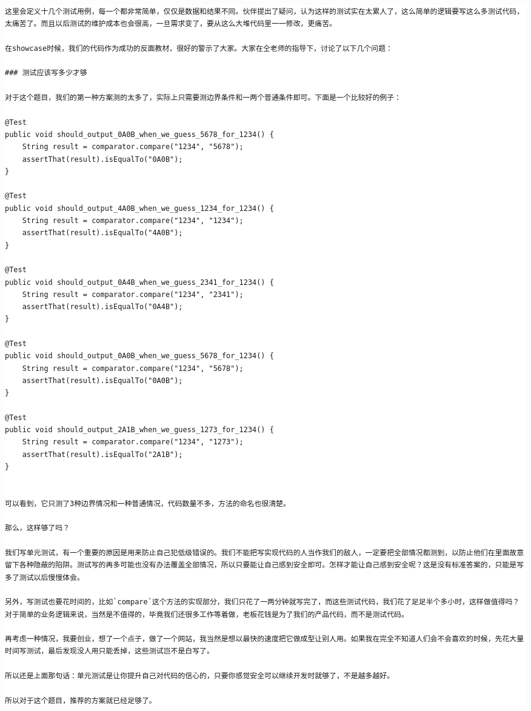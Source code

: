 
    这里会定义十几个测试用例，每一个都非常简单，仅仅是数据和结果不同。伙伴提出了疑问，认为这样的测试实在太累人了，这么简单的逻辑要写这么多测试代码，太痛苦了。而且以后测试的维护成本也会很高，一旦需求变了，要从这么大堆代码里一一修改，更痛苦。

    在showcase时候，我们的代码作为成功的反面教材，很好的警示了大家。大家在仝老师的指导下，讨论了以下几个问题：

    ### 测试应该写多少才够

    对于这个题目，我们的第一种方案测的太多了，实际上只需要测边界条件和一两个普通条件即可。下面是一个比较好的例子：

    @Test
    public void should_output_0A0B_when_we_guess_5678_for_1234() {
        String result = comparator.compare("1234", "5678");
        assertThat(result).isEqualTo("0A0B");
    }

    @Test
    public void should_output_4A0B_when_we_guess_1234_for_1234() {
        String result = comparator.compare("1234", "1234");
        assertThat(result).isEqualTo("4A0B");
    }

    @Test
    public void should_output_0A4B_when_we_guess_2341_for_1234() {
        String result = comparator.compare("1234", "2341");
        assertThat(result).isEqualTo("0A4B");
    }

    @Test
    public void should_output_0A0B_when_we_guess_5678_for_1234() {
        String result = comparator.compare("1234", "5678");
        assertThat(result).isEqualTo("0A0B");
    }

    @Test
    public void should_output_2A1B_when_we_guess_1273_for_1234() {
        String result = comparator.compare("1234", "1273");
        assertThat(result).isEqualTo("2A1B");
    }
    

    可以看到，它只测了3种边界情况和一种普通情况，代码数量不多，方法的命名也很清楚。

    那么，这样够了吗？

    我们写单元测试，有一个重要的原因是用来防止自己犯低级错误的。我们不能把写实现代码的人当作我们的敌人，一定要把全部情况都测到，以防止他们在里面故意留下各种隐蔽的陷阱。测试写的再多可能也没有办法覆盖全部情况，所以只要能让自己感到安全即可。怎样才能让自己感到安全呢？这是没有标准答案的，只能是写多了测试以后慢慢体会。

    另外，写测试也要花时间的，比如`compare`这个方法的实现部分，我们只花了一两分钟就写完了，而这些测试代码，我们花了足足半个多小时，这样做值得吗？对于简单的业务逻辑来说，当然是不值得的，毕竟我们还很多工作等着做，老板花钱是为了我们的产品代码，而不是测试代码。

    再考虑一种情况，我要创业，想了一个点子，做了一个网站，我当然是想以最快的速度把它做成型让别人用。如果我在完全不知道人们会不会喜欢的时候，先花大量时间写测试，最后发现没人用只能丢掉，这些测试岂不是白写了。

    所以还是上面那句话：单元测试是让你提升自己对代码的信心的，只要你感觉安全可以继续开发时就够了，不是越多越好。

    所以对于这个题目，推荐的方案就已经足够了。
